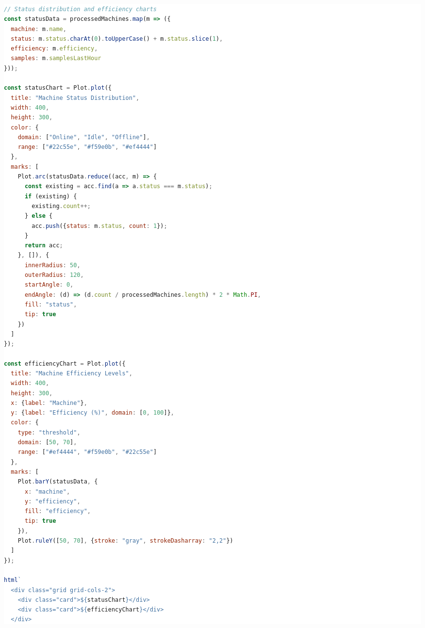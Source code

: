 ```js
// Status distribution and efficiency charts
const statusData = processedMachines.map(m => ({
  machine: m.name,
  status: m.status.charAt(0).toUpperCase() + m.status.slice(1),
  efficiency: m.efficiency,
  samples: m.samplesLastHour
}));

const statusChart = Plot.plot({
  title: "Machine Status Distribution",
  width: 400,
  height: 300,
  color: {
    domain: ["Online", "Idle", "Offline"],
    range: ["#22c55e", "#f59e0b", "#ef4444"]
  },
  marks: [
    Plot.arc(statusData.reduce((acc, m) => {
      const existing = acc.find(a => a.status === m.status);
      if (existing) {
        existing.count++;
      } else {
        acc.push({status: m.status, count: 1});
      }
      return acc;
    }, []), {
      innerRadius: 50,
      outerRadius: 120,
      startAngle: 0,
      endAngle: (d) => (d.count / processedMachines.length) * 2 * Math.PI,
      fill: "status",
      tip: true
    })
  ]
});

const efficiencyChart = Plot.plot({
  title: "Machine Efficiency Levels",
  width: 400,
  height: 300,
  x: {label: "Machine"},
  y: {label: "Efficiency (%)", domain: [0, 100]},
  color: {
    type: "threshold",
    domain: [50, 70],
    range: ["#ef4444", "#f59e0b", "#22c55e"]
  },
  marks: [
    Plot.barY(statusData, {
      x: "machine",
      y: "efficiency",
      fill: "efficiency",
      tip: true
    }),
    Plot.ruleY([50, 70], {stroke: "gray", strokeDasharray: "2,2"})
  ]
});

html`
  <div class="grid grid-cols-2">
    <div class="card">${statusChart}</div>
    <div class="card">${efficiencyChart}</div>
  </div>
```